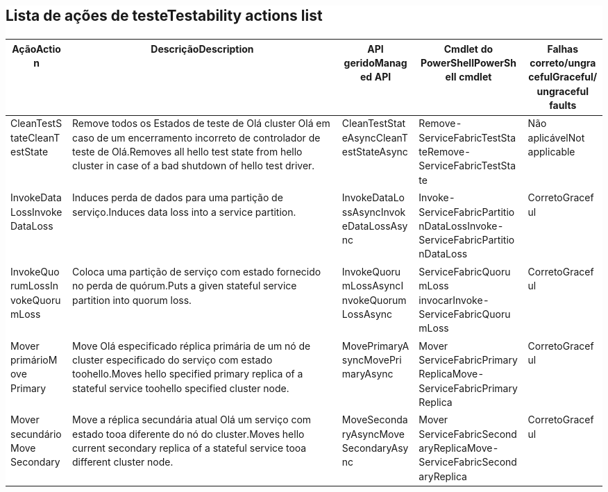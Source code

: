 ## <a name="testability-actions-list"></a><span data-ttu-id="19a44-128">Lista de ações de teste</span><span class="sxs-lookup"><span data-stu-id="19a44-128">Testability actions list</span></span>
| <span data-ttu-id="19a44-129">Ação</span><span class="sxs-lookup"><span data-stu-id="19a44-129">Action</span></span> | <span data-ttu-id="19a44-130">Descrição</span><span class="sxs-lookup"><span data-stu-id="19a44-130">Description</span></span> | <span data-ttu-id="19a44-131">API gerido</span><span class="sxs-lookup"><span data-stu-id="19a44-131">Managed API</span></span> | <span data-ttu-id="19a44-132">Cmdlet do PowerShell</span><span class="sxs-lookup"><span data-stu-id="19a44-132">PowerShell cmdlet</span></span> | <span data-ttu-id="19a44-133">Falhas correto/ungraceful</span><span class="sxs-lookup"><span data-stu-id="19a44-133">Graceful/ungraceful faults</span></span> |
| --- | --- | --- | --- | --- |
| <span data-ttu-id="19a44-134">CleanTestState</span><span class="sxs-lookup"><span data-stu-id="19a44-134">CleanTestState</span></span> |<span data-ttu-id="19a44-135">Remove todos os Estados de teste de Olá cluster Olá em caso de um encerramento incorreto de controlador de teste de Olá.</span><span class="sxs-lookup"><span data-stu-id="19a44-135">Removes all hello test state from hello cluster in case of a bad shutdown of hello test driver.</span></span> |<span data-ttu-id="19a44-136">CleanTestStateAsync</span><span class="sxs-lookup"><span data-stu-id="19a44-136">CleanTestStateAsync</span></span> |<span data-ttu-id="19a44-137">Remove-ServiceFabricTestState</span><span class="sxs-lookup"><span data-stu-id="19a44-137">Remove-ServiceFabricTestState</span></span> |<span data-ttu-id="19a44-138">Não aplicável</span><span class="sxs-lookup"><span data-stu-id="19a44-138">Not applicable</span></span> |
| <span data-ttu-id="19a44-139">InvokeDataLoss</span><span class="sxs-lookup"><span data-stu-id="19a44-139">InvokeDataLoss</span></span> |<span data-ttu-id="19a44-140">Induces perda de dados para uma partição de serviço.</span><span class="sxs-lookup"><span data-stu-id="19a44-140">Induces data loss into a service partition.</span></span> |<span data-ttu-id="19a44-141">InvokeDataLossAsync</span><span class="sxs-lookup"><span data-stu-id="19a44-141">InvokeDataLossAsync</span></span> |<span data-ttu-id="19a44-142">Invoke-ServiceFabricPartitionDataLoss</span><span class="sxs-lookup"><span data-stu-id="19a44-142">Invoke-ServiceFabricPartitionDataLoss</span></span> |<span data-ttu-id="19a44-143">Correto</span><span class="sxs-lookup"><span data-stu-id="19a44-143">Graceful</span></span> |
| <span data-ttu-id="19a44-144">InvokeQuorumLoss</span><span class="sxs-lookup"><span data-stu-id="19a44-144">InvokeQuorumLoss</span></span> |<span data-ttu-id="19a44-145">Coloca uma partição de serviço com estado fornecido no perda de quórum.</span><span class="sxs-lookup"><span data-stu-id="19a44-145">Puts a given stateful service partition into quorum loss.</span></span> |<span data-ttu-id="19a44-146">InvokeQuorumLossAsync</span><span class="sxs-lookup"><span data-stu-id="19a44-146">InvokeQuorumLossAsync</span></span> |<span data-ttu-id="19a44-147">ServiceFabricQuorumLoss invocar</span><span class="sxs-lookup"><span data-stu-id="19a44-147">Invoke-ServiceFabricQuorumLoss</span></span> |<span data-ttu-id="19a44-148">Correto</span><span class="sxs-lookup"><span data-stu-id="19a44-148">Graceful</span></span> |
| <span data-ttu-id="19a44-149">Mover primário</span><span class="sxs-lookup"><span data-stu-id="19a44-149">Move Primary</span></span> |<span data-ttu-id="19a44-150">Move Olá especificado réplica primária de um nó de cluster especificado do serviço com estado toohello.</span><span class="sxs-lookup"><span data-stu-id="19a44-150">Moves hello specified primary replica of a stateful service toohello specified cluster node.</span></span> |<span data-ttu-id="19a44-151">MovePrimaryAsync</span><span class="sxs-lookup"><span data-stu-id="19a44-151">MovePrimaryAsync</span></span> |<span data-ttu-id="19a44-152">Mover ServiceFabricPrimaryReplica</span><span class="sxs-lookup"><span data-stu-id="19a44-152">Move-ServiceFabricPrimaryReplica</span></span> |<span data-ttu-id="19a44-153">Correto</span><span class="sxs-lookup"><span data-stu-id="19a44-153">Graceful</span></span> |
| <span data-ttu-id="19a44-154">Mover secundário</span><span class="sxs-lookup"><span data-stu-id="19a44-154">Move Secondary</span></span> |<span data-ttu-id="19a44-155">Move a réplica secundária atual Olá um serviço com estado tooa diferente do nó do cluster.</span><span class="sxs-lookup"><span data-stu-id="19a44-155">Moves hello current secondary replica of a stateful service tooa different cluster node.</span></span> |<span data-ttu-id="19a44-156">MoveSecondaryAsync</span><span class="sxs-lookup"><span data-stu-id="19a44-156">MoveSecondaryAsync</span></span> |<span data-ttu-id="19a44-157">Mover ServiceFabricSecondaryReplica</span><span class="sxs-lookup"><span data-stu-id="19a44-157">Move-ServiceFabricSecondaryReplica</span></span> |<span data-ttu-id="19a44-158">Correto</span><span class="sxs-lookup"><span data-stu-id="19a44-158">Graceful</span></span> |